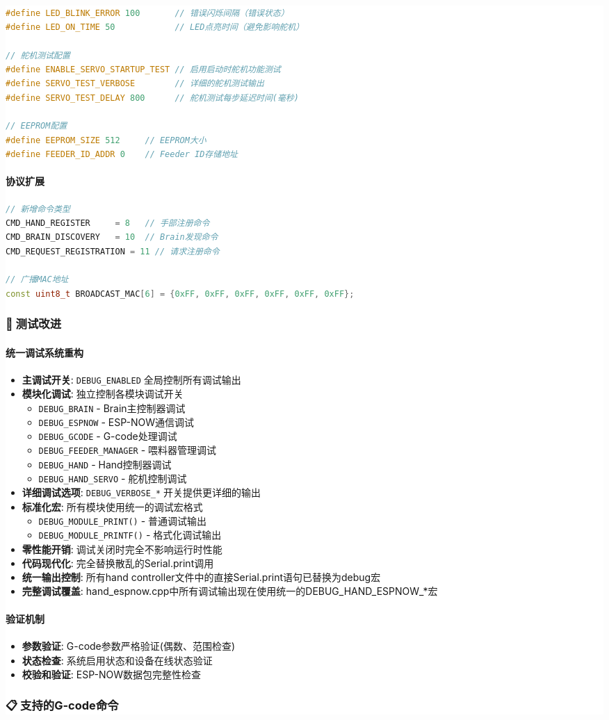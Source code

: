 ```cpp
#define LED_BLINK_ERROR 100       // 错误闪烁间隔（错误状态）
#define LED_ON_TIME 50            // LED点亮时间（避免影响舵机）

// 舵机测试配置
#define ENABLE_SERVO_STARTUP_TEST // 启用启动时舵机功能测试
#define SERVO_TEST_VERBOSE        // 详细的舵机测试输出
#define SERVO_TEST_DELAY 800      // 舵机测试每步延迟时间(毫秒)

// EEPROM配置
#define EEPROM_SIZE 512     // EEPROM大小
#define FEEDER_ID_ADDR 0    // Feeder ID存储地址
```

#### 协议扩展
```cpp
// 新增命令类型
CMD_HAND_REGISTER     = 8   // 手部注册命令
CMD_BRAIN_DISCOVERY   = 10  // Brain发现命令
CMD_REQUEST_REGISTRATION = 11 // 请求注册命令

// 广播MAC地址
const uint8_t BROADCAST_MAC[6] = {0xFF, 0xFF, 0xFF, 0xFF, 0xFF, 0xFF};
```

### 🧪 测试改进

#### 统一调试系统重构
- **主调试开关**: `DEBUG_ENABLED` 全局控制所有调试输出
- **模块化调试**: 独立控制各模块调试开关
  - `DEBUG_BRAIN` - Brain主控制器调试
  - `DEBUG_ESPNOW` - ESP-NOW通信调试  
  - `DEBUG_GCODE` - G-code处理调试
  - `DEBUG_FEEDER_MANAGER` - 喂料器管理调试
  - `DEBUG_HAND` - Hand控制器调试
  - `DEBUG_HAND_SERVO` - 舵机控制调试
- **详细调试选项**: `DEBUG_VERBOSE_*` 开关提供更详细的输出
- **标准化宏**: 所有模块使用统一的调试宏格式
  - `DEBUG_MODULE_PRINT()` - 普通调试输出
  - `DEBUG_MODULE_PRINTF()` - 格式化调试输出
- **零性能开销**: 调试关闭时完全不影响运行时性能
- **代码现代化**: 完全替换散乱的Serial.print调用
- **统一输出控制**: 所有hand controller文件中的直接Serial.print语句已替换为debug宏
- **完整调试覆盖**: hand_espnow.cpp中所有调试输出现在使用统一的DEBUG_HAND_ESPNOW_*宏

#### 验证机制
- **参数验证**: G-code参数严格验证(偶数、范围检查)
- **状态检查**: 系统启用状态和设备在线状态验证
- **校验和验证**: ESP-NOW数据包完整性检查

### 📋 支持的G-code命令
